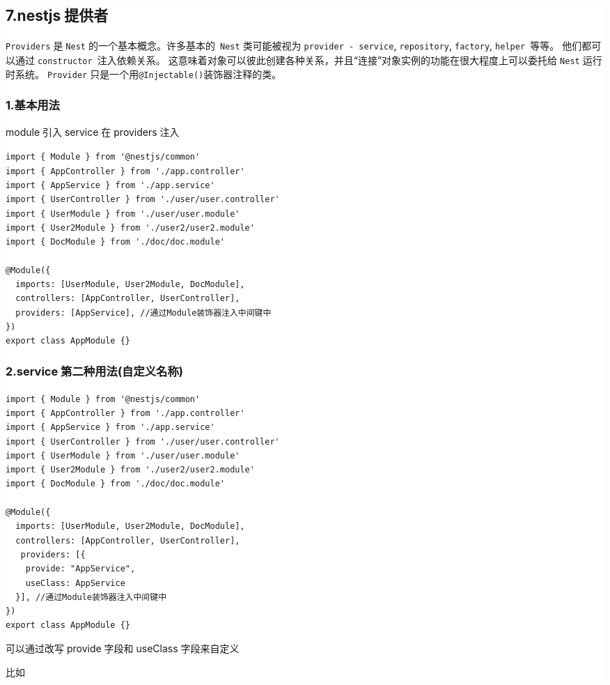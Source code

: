 ## 7.nestjs 提供者

`Providers` 是 `Nest` 的一个基本概念。许多基本的` Nest` 类可能被视为 `provider - service`, `repository`, `factory`, `helper `等等。 他们都可以通过 `constructor `注入依赖关系。 这意味着对象可以彼此创建各种关系，并且“连接”对象实例的功能在很大程度上可以委托给 `Nest` 运行时系统。 `Provider` 只是一个用`@Injectable()`装饰器注释的类。

### 1.基本用法

module 引入 service 在 providers 注入

```
import { Module } from '@nestjs/common'
import { AppController } from './app.controller'
import { AppService } from './app.service'
import { UserController } from './user/user.controller'
import { UserModule } from './user/user.module'
import { User2Module } from './user2/user2.module'
import { DocModule } from './doc/doc.module'

@Module({
  imports: [UserModule, User2Module, DocModule],
  controllers: [AppController, UserController],
  providers: [AppService], //通过Module装饰器注入中间键中
})
export class AppModule {}
```

### 2.service 第二种用法(自定义名称)

```
import { Module } from '@nestjs/common'
import { AppController } from './app.controller'
import { AppService } from './app.service'
import { UserController } from './user/user.controller'
import { UserModule } from './user/user.module'
import { User2Module } from './user2/user2.module'
import { DocModule } from './doc/doc.module'

@Module({
  imports: [UserModule, User2Module, DocModule],
  controllers: [AppController, UserController],
   providers: [{
    provide: "AppService",
    useClass: AppService
  }], //通过Module装饰器注入中间键中
})
export class AppModule {}

```

可以通过改写 provide 字段和 useClass 字段来自定义

比如
